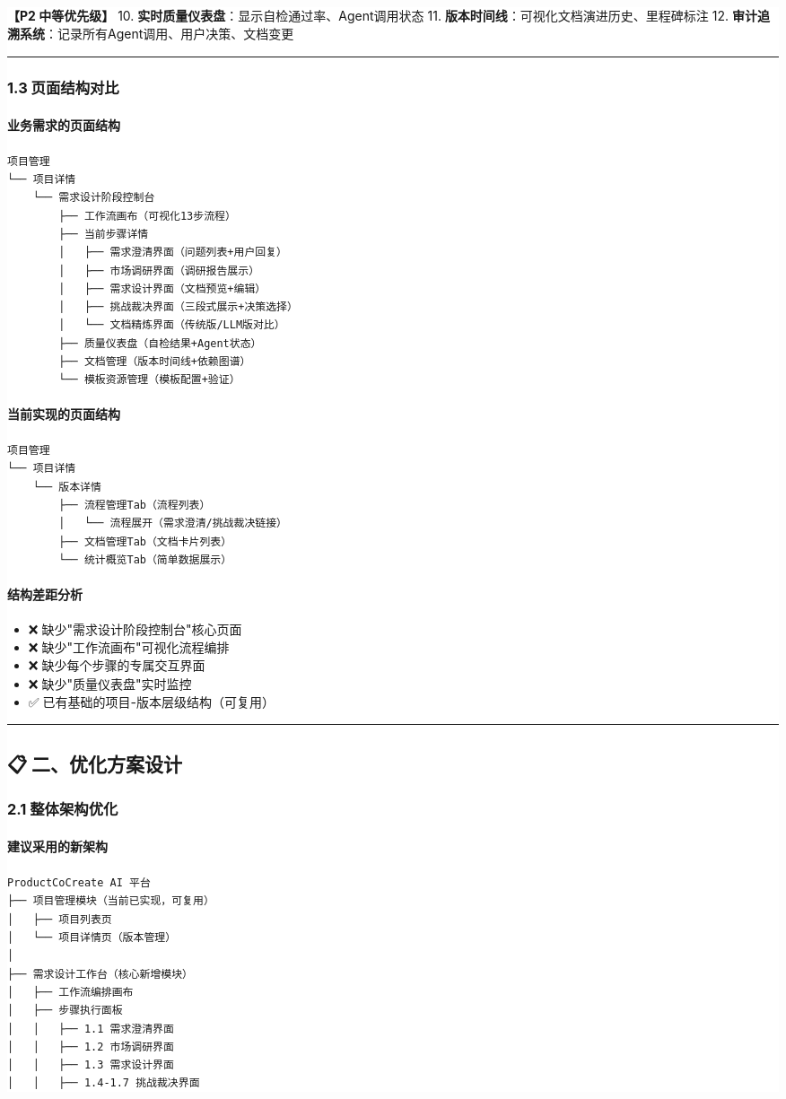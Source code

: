 **【P2 中等优先级】**
10. **实时质量仪表盘**：显示自检通过率、Agent调用状态
11. **版本时间线**：可视化文档演进历史、里程碑标注
12. **审计追溯系统**：记录所有Agent调用、用户决策、文档变更

---

### 1.3 页面结构对比

#### **业务需求的页面结构**
```
项目管理
└── 项目详情
    └── 需求设计阶段控制台
        ├── 工作流画布（可视化13步流程）
        ├── 当前步骤详情
        │   ├── 需求澄清界面（问题列表+用户回复）
        │   ├── 市场调研界面（调研报告展示）
        │   ├── 需求设计界面（文档预览+编辑）
        │   ├── 挑战裁决界面（三段式展示+决策选择）
        │   └── 文档精炼界面（传统版/LLM版对比）
        ├── 质量仪表盘（自检结果+Agent状态）
        ├── 文档管理（版本时间线+依赖图谱）
        └── 模板资源管理（模板配置+验证）
```

#### **当前实现的页面结构**
```
项目管理
└── 项目详情
    └── 版本详情
        ├── 流程管理Tab（流程列表）
        │   └── 流程展开（需求澄清/挑战裁决链接）
        ├── 文档管理Tab（文档卡片列表）
        └── 统计概览Tab（简单数据展示）
```

#### **结构差距分析**
- ❌ 缺少"需求设计阶段控制台"核心页面
- ❌ 缺少"工作流画布"可视化流程编排
- ❌ 缺少每个步骤的专属交互界面
- ❌ 缺少"质量仪表盘"实时监控
- ✅ 已有基础的项目-版本层级结构（可复用）

---

## 📋 二、优化方案设计

### 2.1 整体架构优化

#### **建议采用的新架构**
```
ProductCoCreate AI 平台
├── 项目管理模块（当前已实现，可复用）
│   ├── 项目列表页
│   └── 项目详情页（版本管理）
│
├── 需求设计工作台（核心新增模块）
│   ├── 工作流编排画布
│   ├── 步骤执行面板
│   │   ├── 1.1 需求澄清界面
│   │   ├── 1.2 市场调研界面
│   │   ├── 1.3 需求设计界面
│   │   ├── 1.4-1.7 挑战裁决界面
```